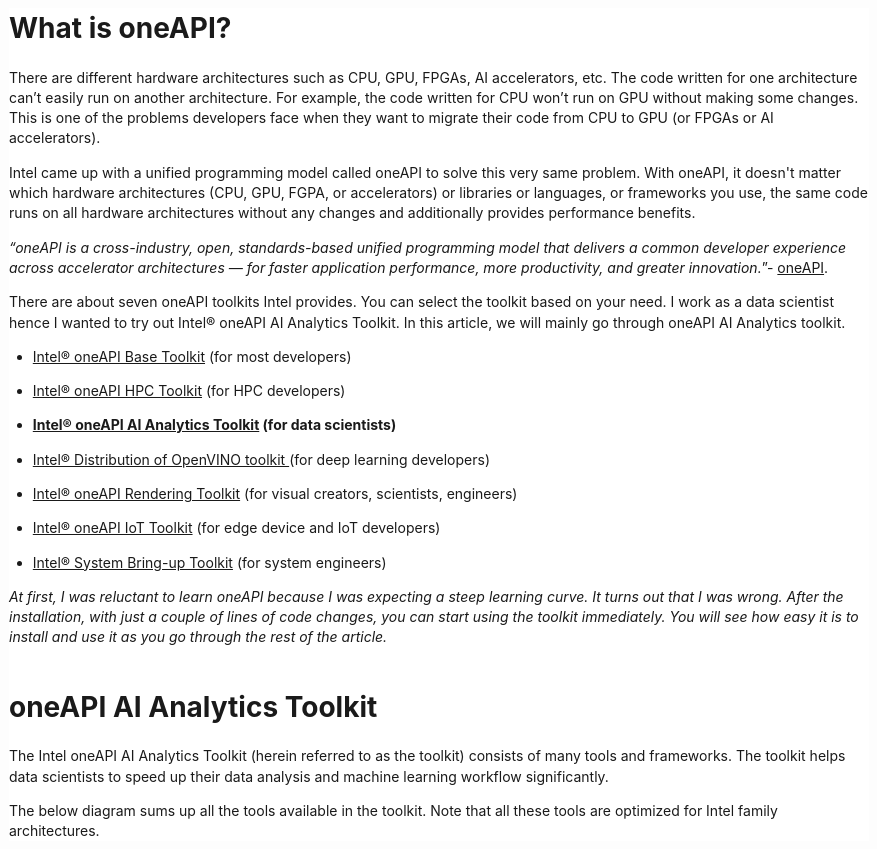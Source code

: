 # What is oneAPI?

There are different hardware architectures such as CPU, GPU, FPGAs, AI accelerators, etc. The code written for one architecture can’t easily run on another architecture. For example, the code written for CPU won’t run on GPU without making some changes. This is one of the problems developers face when they want to migrate their code from CPU to GPU (or FPGAs or AI accelerators).

Intel came up with a unified programming model called oneAPI to solve this very same problem. With oneAPI, it doesn't matter which hardware architectures (CPU, GPU, FGPA, or accelerators) or libraries or languages, or frameworks you use, the same code runs on all hardware architectures without any changes and additionally provides performance benefits.

*“oneAPI is a cross-industry, open, standards-based unified programming model that delivers a common developer experience across accelerator architectures — for faster application performance, more productivity, and greater innovation.*”- [oneAPI](https://www.oneapi.io/).

There are about seven oneAPI toolkits Intel provides. You can select the toolkit based on your need. I work as a data scientist hence I wanted to try out Intel® oneAPI AI Analytics Toolkit. In this article, we will mainly go through oneAPI AI Analytics toolkit.

- [Intel® oneAPI Base Toolkit](https://www.intel.com/content/www/us/en/developer/tools/oneapi/toolkits.html#base-kit) (for most developers)

- [Intel® oneAPI HPC Toolkit](https://www.intel.com/content/www/us/en/developer/tools/oneapi/toolkits.html#hpc-kit) (for HPC developers)

- **[Intel® oneAPI AI Analytics Toolkit](https://www.intel.com/content/www/us/en/developer/tools/oneapi/toolkits.html#analytics-kit) (for data scientists)**

- [Intel® Distribution of OpenVINO toolkit ](https://www.intel.com/content/www/us/en/developer/tools/oneapi/toolkits.html#openvino-kit)(for deep learning developers)

- [Intel® oneAPI Rendering Toolkit](https://www.intel.com/content/www/us/en/developer/tools/oneapi/toolkits.html#rendering-kit) (for visual creators, scientists, engineers)

- [Intel® oneAPI IoT Toolkit](https://www.intel.com/content/www/us/en/developer/tools/oneapi/toolkits.html#iot-kit) (for edge device and IoT developers)

- [Intel® System Bring-up Toolkit](https://www.intel.com/content/www/us/en/developer/tools/oneapi/toolkits.html#bring-up-kit) (for system engineers)

*At first, I was reluctant to learn oneAPI because I was expecting a steep learning curve. It turns out that I was wrong. After the installation, with just a couple of lines of code changes, you can start using the toolkit immediately. You will see how easy it is to install and use it as you go through the rest of the article.*

# oneAPI AI Analytics Toolkit

The Intel oneAPI AI Analytics Toolkit (herein referred to as the toolkit) consists of many tools and frameworks. The toolkit helps data scientists to speed up their data analysis and machine learning workflow significantly.

The below diagram sums up all the tools available in the toolkit. Note that all these tools are optimized for Intel family architectures.
